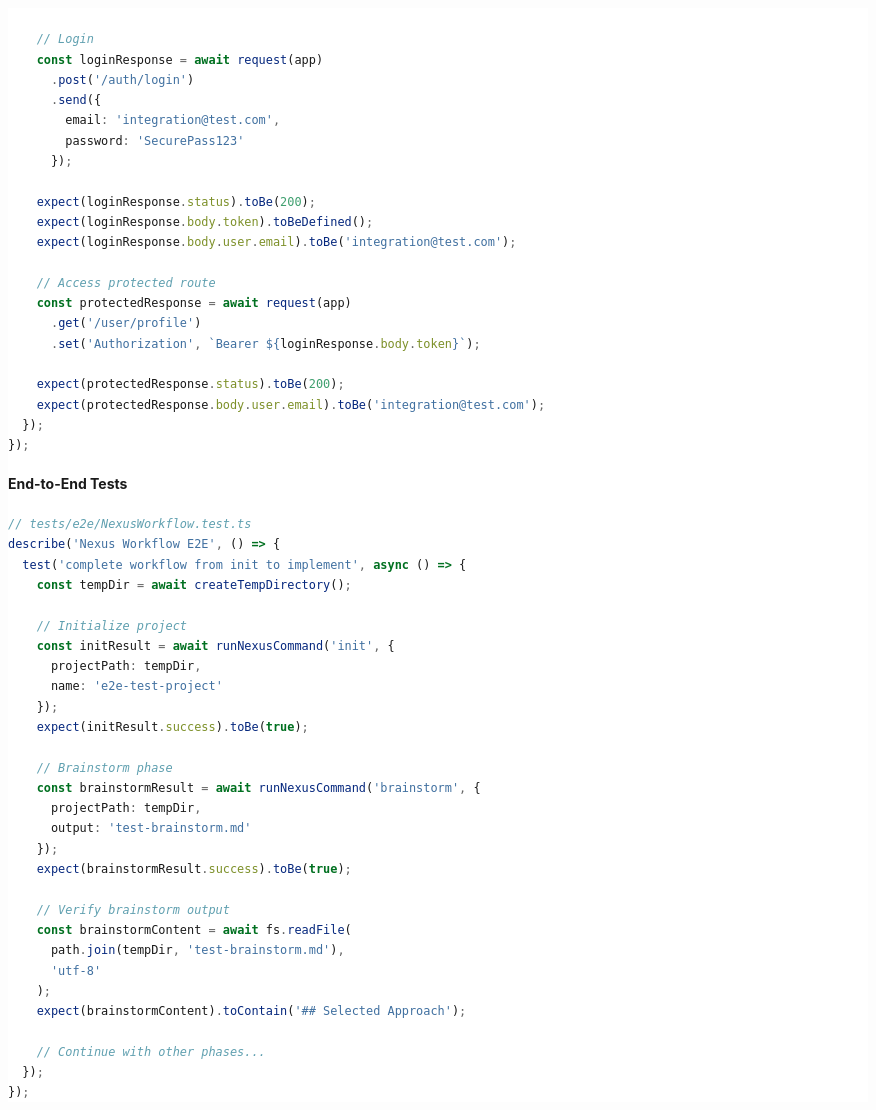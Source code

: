 ```typescript

    // Login
    const loginResponse = await request(app)
      .post('/auth/login')
      .send({
        email: 'integration@test.com',
        password: 'SecurePass123'
      });

    expect(loginResponse.status).toBe(200);
    expect(loginResponse.body.token).toBeDefined();
    expect(loginResponse.body.user.email).toBe('integration@test.com');

    // Access protected route
    const protectedResponse = await request(app)
      .get('/user/profile')
      .set('Authorization', `Bearer ${loginResponse.body.token}`);

    expect(protectedResponse.status).toBe(200);
    expect(protectedResponse.body.user.email).toBe('integration@test.com');
  });
});
```

#### End-to-End Tests

```typescript
// tests/e2e/NexusWorkflow.test.ts
describe('Nexus Workflow E2E', () => {
  test('complete workflow from init to implement', async () => {
    const tempDir = await createTempDirectory();

    // Initialize project
    const initResult = await runNexusCommand('init', {
      projectPath: tempDir,
      name: 'e2e-test-project'
    });
    expect(initResult.success).toBe(true);

    // Brainstorm phase
    const brainstormResult = await runNexusCommand('brainstorm', {
      projectPath: tempDir,
      output: 'test-brainstorm.md'
    });
    expect(brainstormResult.success).toBe(true);

    // Verify brainstorm output
    const brainstormContent = await fs.readFile(
      path.join(tempDir, 'test-brainstorm.md'),
      'utf-8'
    );
    expect(brainstormContent).toContain('## Selected Approach');

    // Continue with other phases...
  });
});
```
